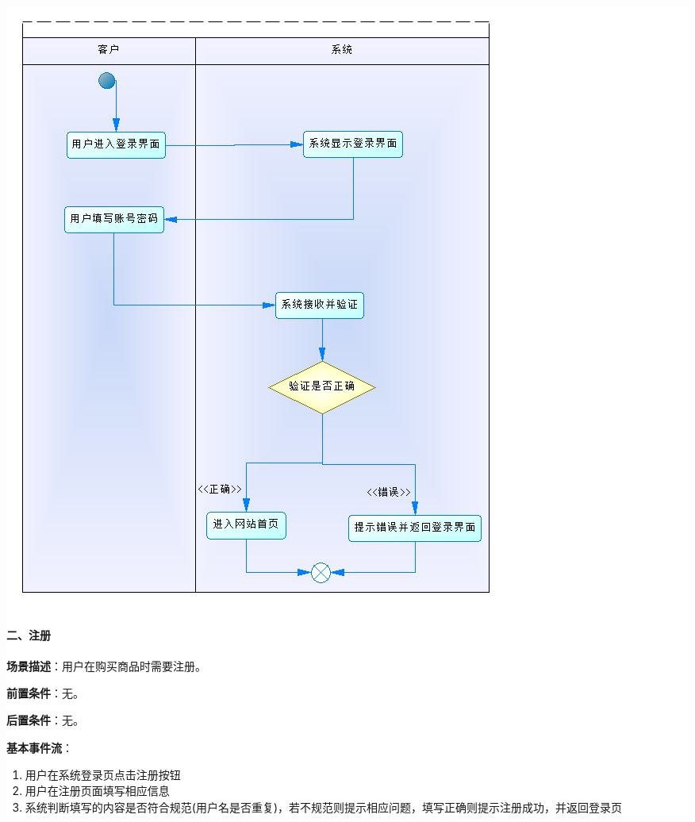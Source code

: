    ![](https://raw.githubusercontent.com/Eci-ice/Market/master/image/zyj/b.png)





#### 二、注册

**场景描述**：用户在购买商品时需要注册。

**前置条件**：无。

**后置条件**：无。

**基本事件流**：

1. 用户在系统登录页点击注册按钮
2. 用户在注册页面填写相应信息
3. 系统判断填写的内容是否符合规范(用户名是否重复)，若不规范则提示相应问题，填写正确则提示注册成功，并返回登录页
